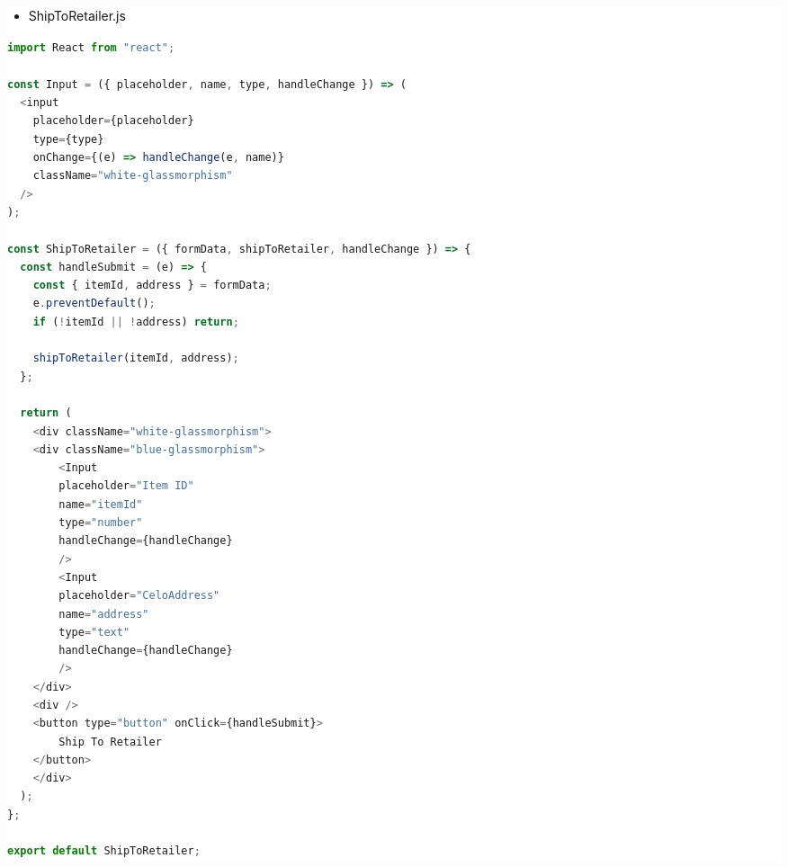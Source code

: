 

- ShipToRetailer.js

```js
import React from "react";

const Input = ({ placeholder, name, type, handleChange }) => (
  <input
	placeholder={placeholder}
	type={type}
	onChange={(e) => handleChange(e, name)}
	className="white-glassmorphism"
  />
);

const ShipToRetailer = ({ formData, shipToRetailer, handleChange }) => {
  const handleSubmit = (e) => {
	const { itemId, address } = formData;
	e.preventDefault();
	if (!itemId || !address) return;

	shipToRetailer(itemId, address);
  };

  return (
	<div className="white-glassmorphism">
  	<div className="blue-glassmorphism">
    	<Input
      	placeholder="Item ID"
      	name="itemId"
      	type="number"
      	handleChange={handleChange}
    	/>
    	<Input
      	placeholder="CeloAddress"
      	name="address"
      	type="text"
      	handleChange={handleChange}
    	/>
  	</div>
  	<div />
  	<button type="button" onClick={handleSubmit}>
    	Ship To Retailer
  	</button>
	</div>
  );
};

export default ShipToRetailer;

```
